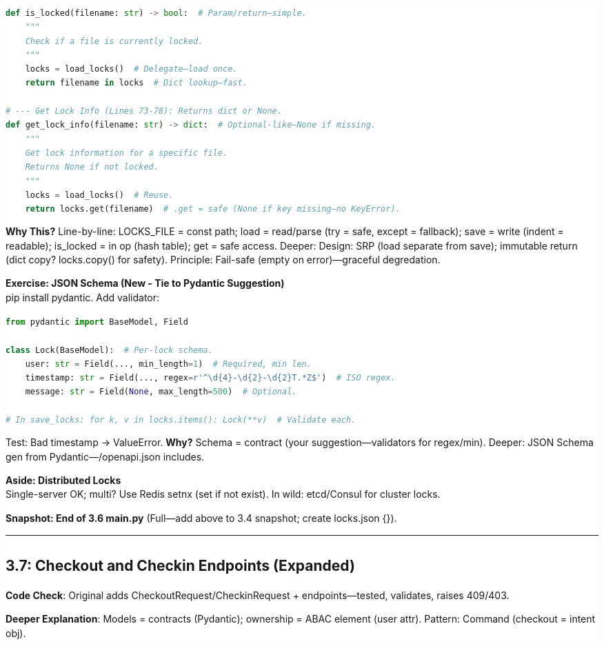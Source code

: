 ```python
def is_locked(filename: str) -> bool:  # Param/return—simple.
    """
    Check if a file is currently locked.
    """
    locks = load_locks()  # Delegate—load once.
    return filename in locks  # Dict lookup—fast.

# --- Get Lock Info (Lines 73-78): Returns dict or None.
def get_lock_info(filename: str) -> dict:  # Optional-like—None if missing.
    """
    Get lock information for a specific file.
    Returns None if not locked.
    """
    locks = load_locks()  # Reuse.
    return locks.get(filename)  # .get = safe (None if key missing—no KeyError).
```

**Why This?** Line-by-line: LOCKS_FILE = const path; load = read/parse (try = safe, except = fallback); save = write (indent = readable); is_locked = in op (hash table); get = safe access. Deeper: Design: SRP (load separate from save); immutable return (dict copy? locks.copy() for safety). Principle: Fail-safe (empty on error)—graceful degredation.

**Exercise: JSON Schema (New - Tie to Pydantic Suggestion)**  
pip install pydantic. Add validator:

```python
from pydantic import BaseModel, Field

class Lock(BaseModel):  # Per-lock schema.
    user: str = Field(..., min_length=1)  # Required, min len.
    timestamp: str = Field(..., regex=r'^\d{4}-\d{2}-\d{2}T.*Z$')  # ISO regex.
    message: str = Field(None, max_length=500)  # Optional.

# In save_locks: for k, v in locks.items(): Lock(**v)  # Validate each.
```

Test: Bad timestamp → ValueError. **Why?** Schema = contract (your suggestion—validators for regex/min). Deeper: JSON Schema gen from Pydantic—/openapi.json includes.

**Aside: Distributed Locks**  
Single-server OK; multi? Use Redis setnx (set if not exist). In wild: etcd/Consul for cluster locks.

**Snapshot: End of 3.6 main.py** (Full—add above to 3.4 snapshot; create locks.json {}).

---

## 3.7: Checkout and Checkin Endpoints (Expanded)

**Code Check**: Original adds CheckoutRequest/CheckinRequest + endpoints—tested, validates, raises 409/403.

**Deeper Explanation**: Models = contracts (Pydantic); ownership = ABAC element (user attr). Pattern: Command (checkout = intent obj).
